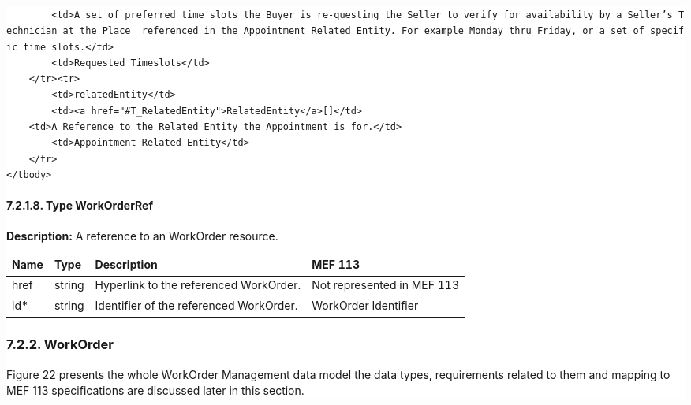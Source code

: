             <td>A set of preferred time slots the Buyer is re-questing the Seller to verify for availability by a Seller’s Technician at the Place  referenced in the Appointment Related Entity. For example Monday thru Friday, or a set of specific time slots.</td>
            <td>Requested Timeslots</td>
        </tr><tr>
            <td>relatedEntity</td>
            <td><a href="#T_RelatedEntity">RelatedEntity</a>[]</td>
        <td>A Reference to the Related Entity the Appointment is for.</td>
            <td>Appointment Related Entity</td>
        </tr>
    </tbody>
</table>

#### 7.2.1.8. Type WorkOrderRef

**Description:** A reference to an WorkOrder resource.

<table id="T_WorkOrderRef">
    <thead style="font-weight:bold;">
        <tr>
            <td>Name</td>
            <td>Type</td>
            <td>Description</td>
            <td>MEF 113</td>
        </tr>
    </thead>
    <tbody>
        <tr>
            <td>href</td>
            <td>string</td>
            <td>Hyperlink to the referenced WorkOrder.
</td>
            <td>Not represented in MEF 113</td>
        </tr><tr>
            <td>id*</td>
            <td>string</td>
            <td>Identifier of the referenced WorkOrder.</td>
            <td>WorkOrder Identifier</td>
        </tr>
    </tbody>
</table>

### 7.2.2. WorkOrder

Figure 22 presents the whole WorkOrder Management data model the data types,
requirements related to them and mapping to MEF 113 specifications are
discussed later in this section.
